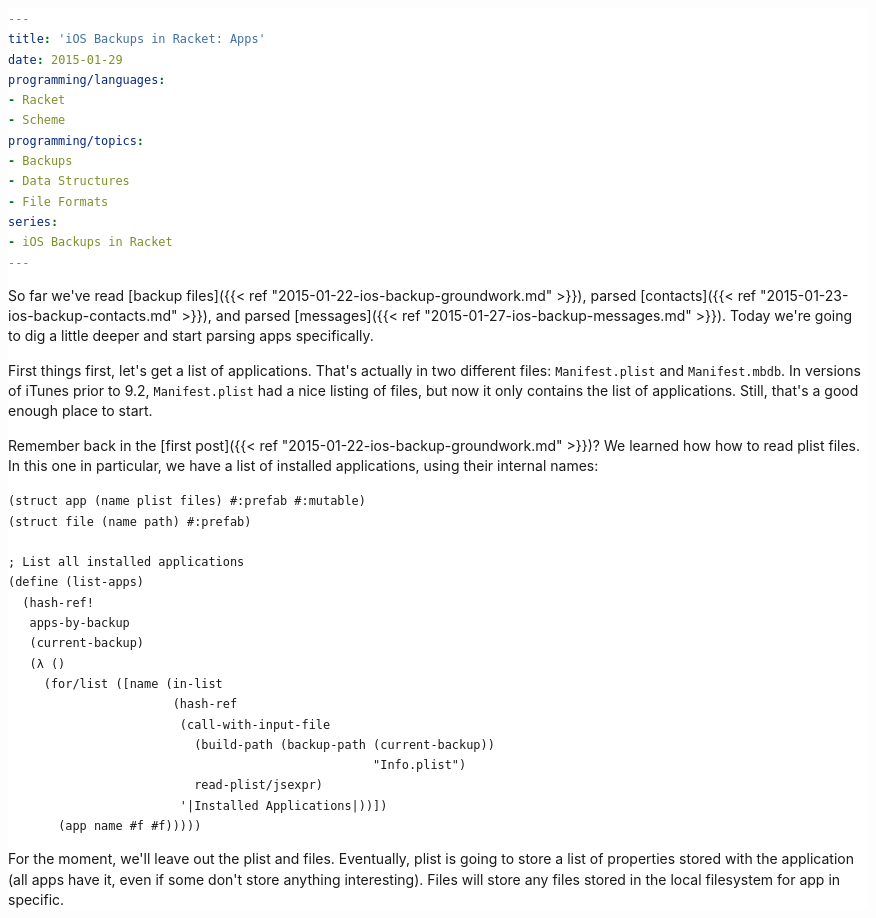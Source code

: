 ```yaml
---
title: 'iOS Backups in Racket: Apps'
date: 2015-01-29
programming/languages:
- Racket
- Scheme
programming/topics:
- Backups
- Data Structures
- File Formats
series:
- iOS Backups in Racket
---
```

So far we've read [backup files]({{< ref "2015-01-22-ios-backup-groundwork.md" >}}), parsed [contacts]({{< ref "2015-01-23-ios-backup-contacts.md" >}}), and parsed [messages]({{< ref "2015-01-27-ios-backup-messages.md" >}}). Today we're going to dig a little deeper and start parsing apps specifically.



First things first, let's get a list of applications. That's actually in two different files: `Manifest.plist` and `Manifest.mbdb`. In versions of iTunes prior to 9.2, `Manifest.plist` had a nice listing of files, but now it only contains the list of applications. Still, that's a good enough place to start.

Remember back in the [first post]({{< ref "2015-01-22-ios-backup-groundwork.md" >}})? We learned how how to read plist files. In this one in particular, we have a list of installed applications, using their internal names:

```racket
(struct app (name plist files) #:prefab #:mutable)
(struct file (name path) #:prefab)

; List all installed applications
(define (list-apps)
  (hash-ref!
   apps-by-backup
   (current-backup)
   (λ ()
     (for/list ([name (in-list
                       (hash-ref
                        (call-with-input-file
                          (build-path (backup-path (current-backup))
                                                   "Info.plist")
                          read-plist/jsexpr)
                        '|Installed Applications|))])
       (app name #f #f)))))
```

For the moment, we'll leave out the plist and files. Eventually, plist is going to store a list of properties stored with the application (all apps have it, even if some don't store anything interesting). Files will store any files stored in the local filesystem for app in specific.
